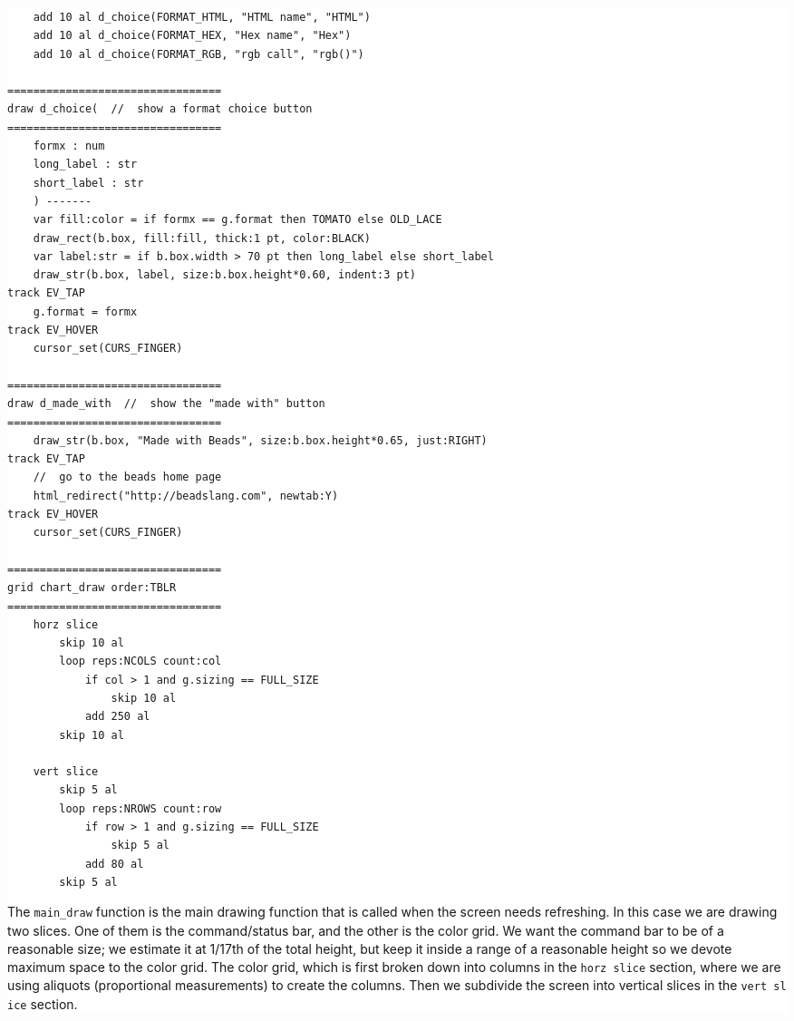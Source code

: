 ```
	add 10 al d_choice(FORMAT_HTML, "HTML name", "HTML")
	add 10 al d_choice(FORMAT_HEX, "Hex name", "Hex")
	add 10 al d_choice(FORMAT_RGB, "rgb call", "rgb()")

=================================
draw d_choice(  //  show a format choice button
=================================
	formx : num
	long_label : str
	short_label : str
	) -------
	var fill:color = if formx == g.format then TOMATO else OLD_LACE
	draw_rect(b.box, fill:fill, thick:1 pt, color:BLACK)
	var label:str = if b.box.width > 70 pt then long_label else short_label
	draw_str(b.box, label, size:b.box.height*0.60, indent:3 pt)
track EV_TAP
	g.format = formx
track EV_HOVER
	cursor_set(CURS_FINGER)

=================================
draw d_made_with  //  show the "made with" button
=================================
	draw_str(b.box, "Made with Beads", size:b.box.height*0.65, just:RIGHT)
track EV_TAP
	//  go to the beads home page
	html_redirect("http://beadslang.com", newtab:Y)
track EV_HOVER
	cursor_set(CURS_FINGER)

=================================
grid chart_draw order:TBLR
=================================
	horz slice
		skip 10 al
		loop reps:NCOLS count:col
			if col > 1 and g.sizing == FULL_SIZE
				skip 10 al
			add 250 al
		skip 10 al		

	vert slice
		skip 5 al
		loop reps:NROWS count:row
			if row > 1 and g.sizing == FULL_SIZE
				skip 5 al
			add 80 al
		skip 5 al
```

The `main_draw` function is the main drawing function that is called when the screen needs refreshing. In this case we are drawing two slices. One of them is the command/status bar, and the other is the color grid. We want the command bar to be of a reasonable size; we estimate it at 1/17th of the total height, but keep it inside a range of a reasonable height so we devote maximum space to the color grid. The color grid, which is first broken down into columns in the `horz slice` section, where we are using aliquots (proportional measurements) to create the columns.  Then we subdivide the screen into vertical slices in the `vert slice` section. 

